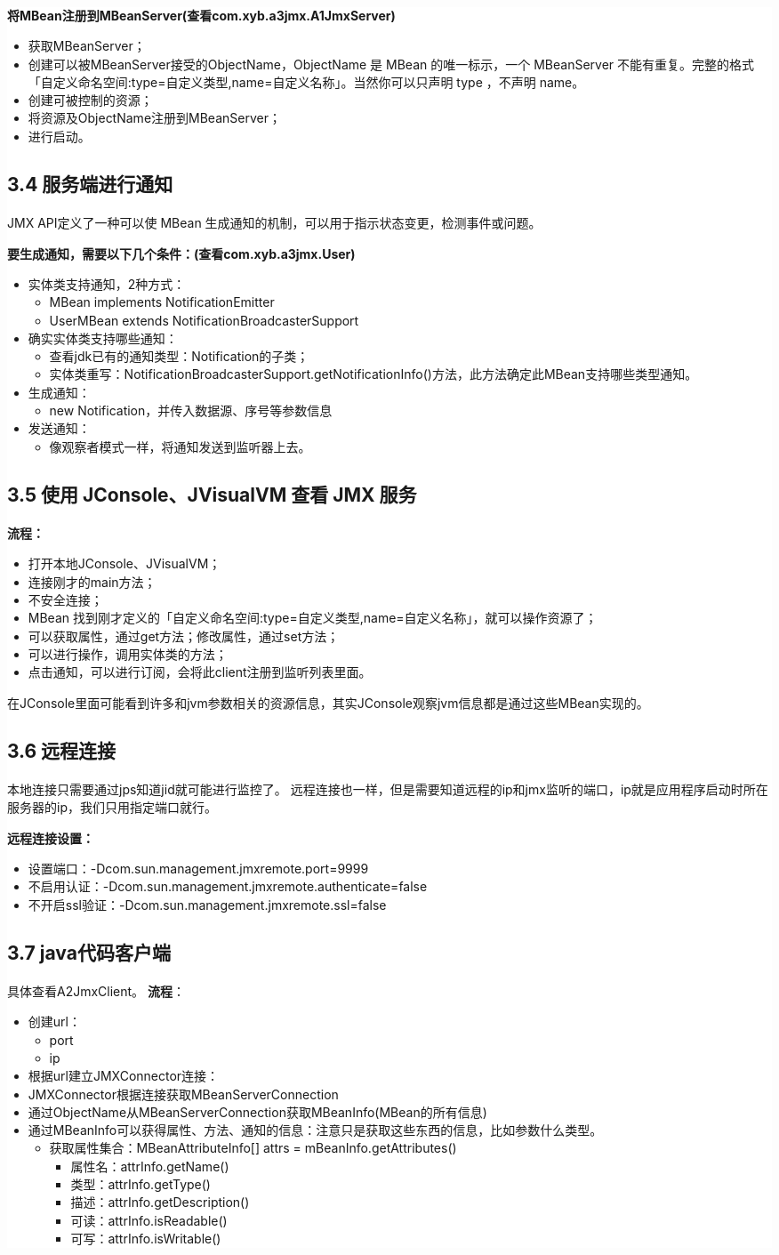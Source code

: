 **将MBean注册到MBeanServer(查看com.xyb.a3jmx.A1JmxServer)**
- 获取MBeanServer；
- 创建可以被MBeanServer接受的ObjectName，ObjectName 是 MBean 的唯一标示，一个 MBeanServer 不能有重复。完整的格式「自定义命名空间:type=自定义类型,name=自定义名称」。当然你可以只声明 type ，不声明 name。
- 创建可被控制的资源；
- 将资源及ObjectName注册到MBeanServer；
- 进行启动。

## 3.4 服务端进行通知

JMX API定义了一种可以使 MBean 生成通知的机制，可以用于指示状态变更，检测事件或问题。

**要生成通知，需要以下几个条件：(查看com.xyb.a3jmx.User)**
- 实体类支持通知，2种方式：
  - MBean implements NotificationEmitter
  - UserMBean extends NotificationBroadcasterSupport
- 确实实体类支持哪些通知：
  - 查看jdk已有的通知类型：Notification的子类；
  - 实体类重写：NotificationBroadcasterSupport.getNotificationInfo()方法，此方法确定此MBean支持哪些类型通知。
- 生成通知：
  - new Notification，并传入数据源、序号等参数信息
- 发送通知：
  - 像观察者模式一样，将通知发送到监听器上去。

## 3.5 使用 JConsole、JVisualVM 查看 JMX 服务

**流程：**
- 打开本地JConsole、JVisualVM；
- 连接刚才的main方法；
- 不安全连接；
- MBean 找到刚才定义的「自定义命名空间:type=自定义类型,name=自定义名称」，就可以操作资源了；
- 可以获取属性，通过get方法；修改属性，通过set方法；
- 可以进行操作，调用实体类的方法；
- 点击通知，可以进行订阅，会将此client注册到监听列表里面。

在JConsole里面可能看到许多和jvm参数相关的资源信息，其实JConsole观察jvm信息都是通过这些MBean实现的。

## 3.6 远程连接

本地连接只需要通过jps知道jid就可能进行监控了。
远程连接也一样，但是需要知道远程的ip和jmx监听的端口，ip就是应用程序启动时所在服务器的ip，我们只用指定端口就行。

**远程连接设置：**
- 设置端口：-Dcom.sun.management.jmxremote.port=9999
- 不启用认证：-Dcom.sun.management.jmxremote.authenticate=false
- 不开启ssl验证：-Dcom.sun.management.jmxremote.ssl=false

## 3.7 java代码客户端

具体查看A2JmxClient。
**流程**：
- 创建url：
  - port
  - ip
- 根据url建立JMXConnector连接：
- JMXConnector根据连接获取MBeanServerConnection
- 通过ObjectName从MBeanServerConnection获取MBeanInfo(MBean的所有信息)
- 通过MBeanInfo可以获得属性、方法、通知的信息：注意只是获取这些东西的信息，比如参数什么类型。
  - 获取属性集合：MBeanAttributeInfo[] attrs = mBeanInfo.getAttributes()
    - 属性名：attrInfo.getName()
    - 类型：attrInfo.getType()
    - 描述：attrInfo.getDescription()
    - 可读：attrInfo.isReadable()
    - 可写：attrInfo.isWritable()
